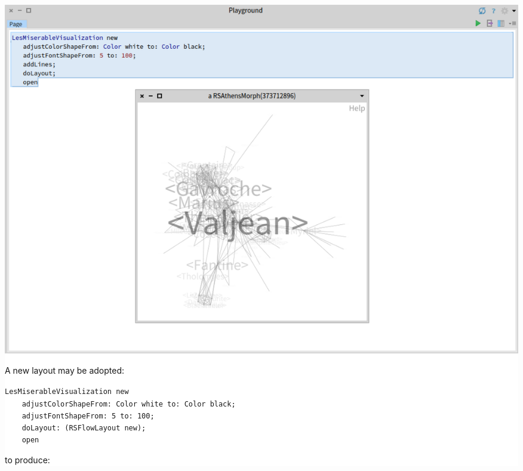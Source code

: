 ![alt text](../screenshots/LesMiserables07.png)

A new layout may be adopted:

```Smalltalk
LesMiserableVisualization new
	adjustColorShapeFrom: Color white to: Color black;
	adjustFontShapeFrom: 5 to: 100;
	doLayout: (RSFlowLayout new);
	open
```

to produce: